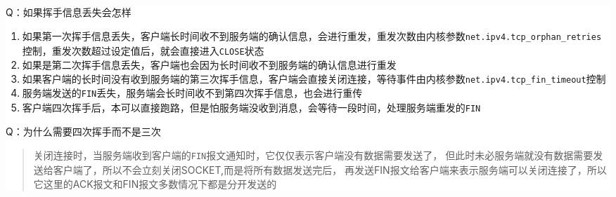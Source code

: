Q：如果挥手信息丢失会怎样
1. 如果第一次挥手信息丢失，客户端长时间收不到服务端的确认信息，会进行重发，重发次数由内核参数`net.ipv4.tcp_orphan_retries `控制，重发次数超过设定值后，就会直接进入`CLOSE`状态
2. 如果是第二次挥手信息丢失，客户端也会因为长时间收不到服务端的确认信息进行重发
3. 如果客户端的长时间没有收到服务端的第三次挥手信息，客户端会直接关闭连接，等待事件由内核参数`net.ipv4.tcp_fin_timeout`控制
4. 服务端发送的`FIN`丢失，服务端会长时间收不到第四次挥手信息，也会进行重传
5. 客户端四次挥手后，本可以直接跑路，但是怕服务端没收到消息，会等待一段时间，处理服务端重发的`FIN`

Q：为什么需要四次挥手而不是三次
> 关闭连接时，当服务端收到客户端的`FIN`报文通知时，它仅仅表示客户端没有数据需要发送了，
> 但此时未必服务端就没有数据需要发送给客户端了，所以不会立刻关闭SOCKET,而是将所有数据发送完后，
> 再发送FIN报文给客户端来表示服务端可以关闭连接了，所以它这里的ACK报文和FIN报文多数情况下都是分开发送的





 